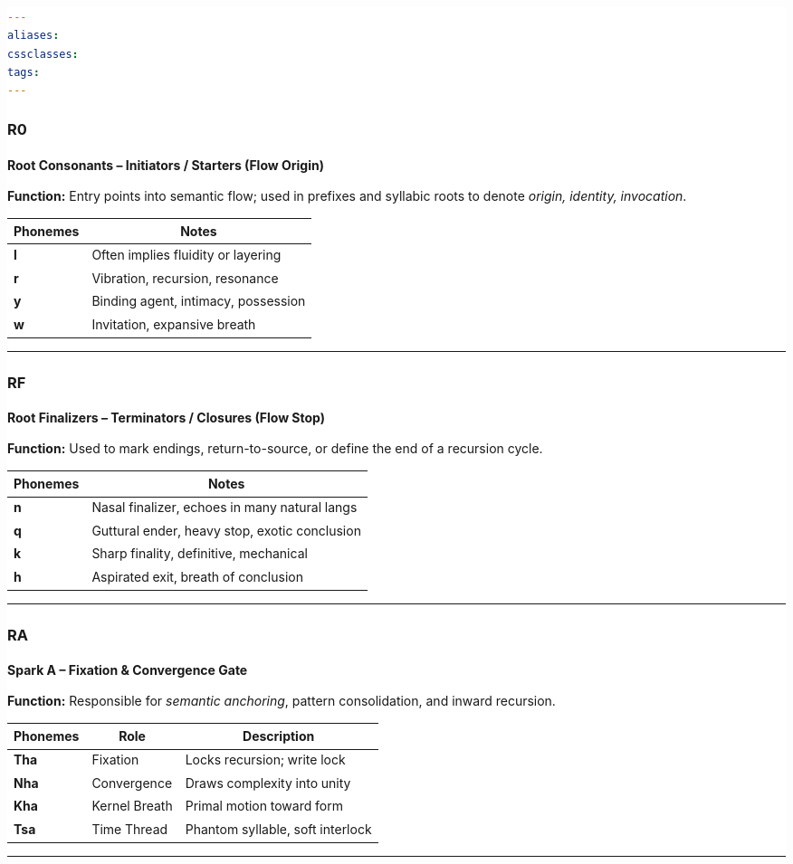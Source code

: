 ```yaml
---
aliases: 
cssclasses: 
tags:
---
```



### R0
**Root Consonants – Initiators / Starters (Flow Origin)**

**Function:** Entry points into semantic flow; used in prefixes and syllabic roots to denote *origin, identity, invocation*.

| Phonemes | Notes                               |
| -------- | ----------------------------------- |
| **l**    | Often implies fluidity or layering  |
| **r**    | Vibration, recursion, resonance     |
| **y**    | Binding agent, intimacy, possession |
| **w**    | Invitation, expansive breath        |

---

### RF
**Root Finalizers – Terminators / Closures (Flow Stop)**

**Function:** Used to mark endings, return-to-source, or define the end of a recursion cycle.

| Phonemes | Notes                                         |
| -------- | --------------------------------------------- |
| **n**    | Nasal finalizer, echoes in many natural langs |
| **q**    | Guttural ender, heavy stop, exotic conclusion |
| **k**    | Sharp finality, definitive, mechanical        |
| **h**    | Aspirated exit, breath of conclusion          |

---

### RA
**Spark A – Fixation & Convergence Gate**

**Function:** Responsible for *semantic anchoring*, pattern consolidation, and inward recursion.

| Phonemes | Role          | Description                      |
| -------- | ------------- | -------------------------------- |
| **Tha**  | Fixation      | Locks recursion; write lock      |
| **Nha**  | Convergence   | Draws complexity into unity      |
| **Kha**  | Kernel Breath | Primal motion toward form        |
| **Tsa**  | Time Thread   | Phantom syllable, soft interlock |

---
